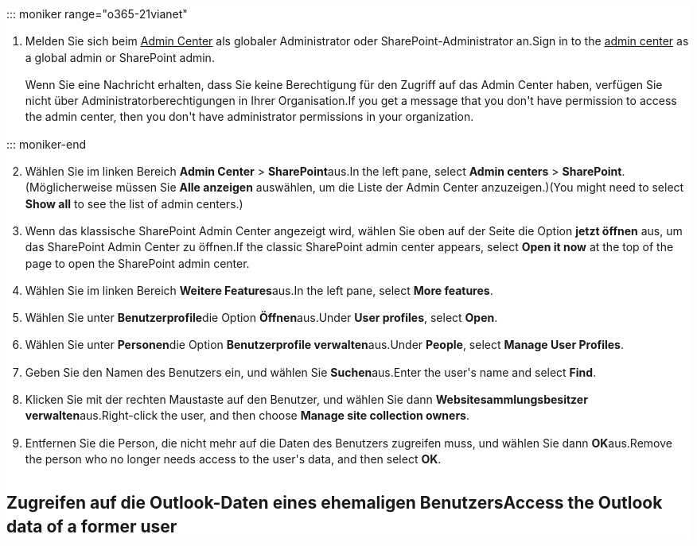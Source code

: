 ::: moniker range="o365-21vianet"

1. <span data-ttu-id="9fa62-139">Melden Sie sich beim <a href="https://go.microsoft.com/fwlink/p/?linkid=850627" target="_blank">Admin Center</a> als globaler Administrator oder SharePoint-Administrator an.</span><span class="sxs-lookup"><span data-stu-id="9fa62-139">Sign in to the <a href="https://go.microsoft.com/fwlink/p/?linkid=850627" target="_blank">admin center</a> as a global admin or SharePoint admin.</span></span>

    <span data-ttu-id="9fa62-140">Wenn Sie eine Nachricht erhalten, dass Sie keine Berechtigung für den Zugriff auf das Admin Center haben, verfügen Sie nicht über Administratorberechtigungen in Ihrer Organisation.</span><span class="sxs-lookup"><span data-stu-id="9fa62-140">If you get a message that you don't have permission to access the admin center, then you don't have administrator permissions in your organization.</span></span>

::: moniker-end

2. <span data-ttu-id="9fa62-141">Wählen Sie im linken Bereich **Admin Center** \> **SharePoint**aus.</span><span class="sxs-lookup"><span data-stu-id="9fa62-141">In the left pane, select **Admin centers** \> **SharePoint**.</span></span> <span data-ttu-id="9fa62-142">(Möglicherweise müssen Sie **Alle anzeigen** auswählen, um die Liste der Admin Center anzuzeigen.)</span><span class="sxs-lookup"><span data-stu-id="9fa62-142">(You might need to select **Show all** to see the list of admin centers.)</span></span>

3. <span data-ttu-id="9fa62-143">Wenn das klassische SharePoint Admin Center angezeigt wird, wählen Sie oben auf der Seite die Option **jetzt öffnen** aus, um das SharePoint Admin Center zu öffnen.</span><span class="sxs-lookup"><span data-stu-id="9fa62-143">If the classic SharePoint admin center appears, select **Open it now** at the top of the page to open the SharePoint admin center.</span></span>

4. <span data-ttu-id="9fa62-144">Wählen Sie im linken Bereich **Weitere Features**aus.</span><span class="sxs-lookup"><span data-stu-id="9fa62-144">In the left pane, select **More features**.</span></span>

5. <span data-ttu-id="9fa62-145">Wählen Sie unter **Benutzerprofile**die Option **Öffnen**aus.</span><span class="sxs-lookup"><span data-stu-id="9fa62-145">Under **User profiles**, select **Open**.</span></span>

6. <span data-ttu-id="9fa62-146">Wählen Sie unter **Personen**die Option **Benutzerprofile verwalten**aus.</span><span class="sxs-lookup"><span data-stu-id="9fa62-146">Under **People**, select **Manage User Profiles**.</span></span>

7. <span data-ttu-id="9fa62-147">Geben Sie den Namen des Benutzers ein, und wählen Sie **Suchen**aus.</span><span class="sxs-lookup"><span data-stu-id="9fa62-147">Enter the user's name and select **Find**.</span></span>

8. <span data-ttu-id="9fa62-148">Klicken Sie mit der rechten Maustaste auf den Benutzer, und wählen Sie dann **Websitesammlungsbesitzer verwalten**aus.</span><span class="sxs-lookup"><span data-stu-id="9fa62-148">Right-click the user, and then choose **Manage site collection owners**.</span></span>

9. <span data-ttu-id="9fa62-149">Entfernen Sie die Person, die nicht mehr auf die Daten des Benutzers zugreifen muss, und wählen Sie dann **OK**aus.</span><span class="sxs-lookup"><span data-stu-id="9fa62-149">Remove the person who no longer needs access to the user's data, and then select **OK**.</span></span>

    
## <a name="access-the-outlook-data-of-a-former-user"></a><span data-ttu-id="9fa62-150">Zugreifen auf die Outlook-Daten eines ehemaligen Benutzers</span><span class="sxs-lookup"><span data-stu-id="9fa62-150">Access the Outlook data of a former user</span></span>
